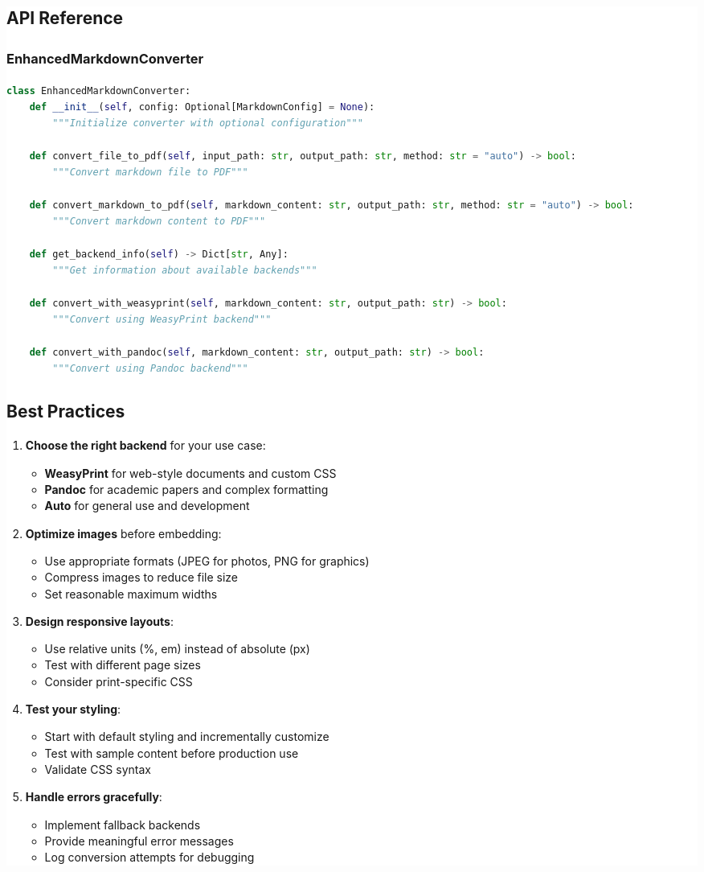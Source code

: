 ## API Reference

### EnhancedMarkdownConverter

```python
class EnhancedMarkdownConverter:
    def __init__(self, config: Optional[MarkdownConfig] = None):
        """Initialize converter with optional configuration"""

    def convert_file_to_pdf(self, input_path: str, output_path: str, method: str = "auto") -> bool:
        """Convert markdown file to PDF"""

    def convert_markdown_to_pdf(self, markdown_content: str, output_path: str, method: str = "auto") -> bool:
        """Convert markdown content to PDF"""

    def get_backend_info(self) -> Dict[str, Any]:
        """Get information about available backends"""

    def convert_with_weasyprint(self, markdown_content: str, output_path: str) -> bool:
        """Convert using WeasyPrint backend"""

    def convert_with_pandoc(self, markdown_content: str, output_path: str) -> bool:
        """Convert using Pandoc backend"""
```

## Best Practices

1. **Choose the right backend** for your use case:
   - **WeasyPrint** for web-style documents and custom CSS
   - **Pandoc** for academic papers and complex formatting
   - **Auto** for general use and development

2. **Optimize images** before embedding:
   - Use appropriate formats (JPEG for photos, PNG for graphics)
   - Compress images to reduce file size
   - Set reasonable maximum widths

3. **Design responsive layouts**:
   - Use relative units (%, em) instead of absolute (px)
   - Test with different page sizes
   - Consider print-specific CSS

4. **Test your styling**:
   - Start with default styling and incrementally customize
   - Test with sample content before production use
   - Validate CSS syntax

5. **Handle errors gracefully**:
   - Implement fallback backends
   - Provide meaningful error messages
   - Log conversion attempts for debugging
